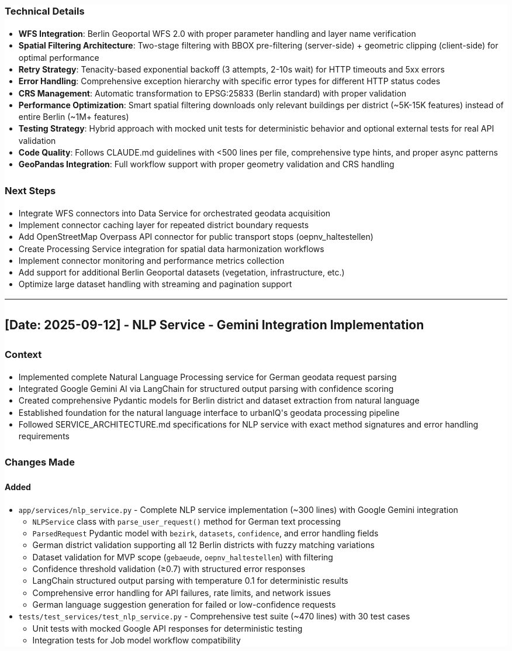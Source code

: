 ### Technical Details

- **WFS Integration**: Berlin Geoportal WFS 2.0 with proper parameter handling and layer name verification
- **Spatial Filtering Architecture**: Two-stage filtering with BBOX pre-filtering (server-side) + geometric clipping (client-side) for optimal performance
- **Retry Strategy**: Tenacity-based exponential backoff (3 attempts, 2-10s wait) for HTTP timeouts and 5xx errors
- **Error Handling**: Comprehensive exception hierarchy with specific error types for different HTTP status codes
- **CRS Management**: Automatic transformation to EPSG:25833 (Berlin standard) with proper validation
- **Performance Optimization**: Smart spatial filtering downloads only relevant buildings per district (~5K-15K features) instead of entire Berlin (~1M+ features)
- **Testing Strategy**: Hybrid approach with mocked unit tests for deterministic behavior and optional external tests for real API validation
- **Code Quality**: Follows CLAUDE.md guidelines with <500 lines per file, comprehensive type hints, and proper async patterns
- **GeoPandas Integration**: Full workflow support with proper geometry validation and CRS handling

### Next Steps

- Integrate WFS connectors into Data Service for orchestrated geodata acquisition
- Implement connector caching layer for repeated district boundary requests
- Add OpenStreetMap Overpass API connector for public transport stops (oepnv_haltestellen)
- Create Processing Service integration for spatial data harmonization workflows
- Implement connector monitoring and performance metrics collection
- Add support for additional Berlin Geoportal datasets (vegetation, infrastructure, etc.)
- Optimize large dataset handling with streaming and pagination support

---

## [Date: 2025-09-12] - NLP Service - Gemini Integration Implementation

### Context

- Implemented complete Natural Language Processing service for German geodata request parsing
- Integrated Google Gemini AI via LangChain for structured output parsing with confidence scoring
- Created comprehensive Pydantic models for Berlin district and dataset extraction from natural language
- Established foundation for the natural language interface to urbanIQ's geodata processing pipeline
- Followed SERVICE_ARCHITECTURE.md specifications for NLP service with exact method signatures and error handling requirements

### Changes Made

#### Added

- `app/services/nlp_service.py` - Complete NLP service implementation (~300 lines) with Google Gemini integration
  - `NLPService` class with `parse_user_request()` method for German text processing
  - `ParsedRequest` Pydantic model with `bezirk`, `datasets`, `confidence`, and error handling fields
  - German district validation supporting all 12 Berlin districts with fuzzy matching variations
  - Dataset validation for MVP scope (`gebaeude`, `oepnv_haltestellen`) with filtering
  - Confidence threshold validation (≥0.7) with structured error responses
  - LangChain structured output parsing with temperature 0.1 for deterministic results
  - Comprehensive error handling for API failures, rate limits, and network issues
  - German language suggestion generation for failed or low-confidence requests
- `tests/test_services/test_nlp_service.py` - Comprehensive test suite (~470 lines) with 30 test cases
  - Unit tests with mocked Google API responses for deterministic testing
  - Integration tests for Job model workflow compatibility